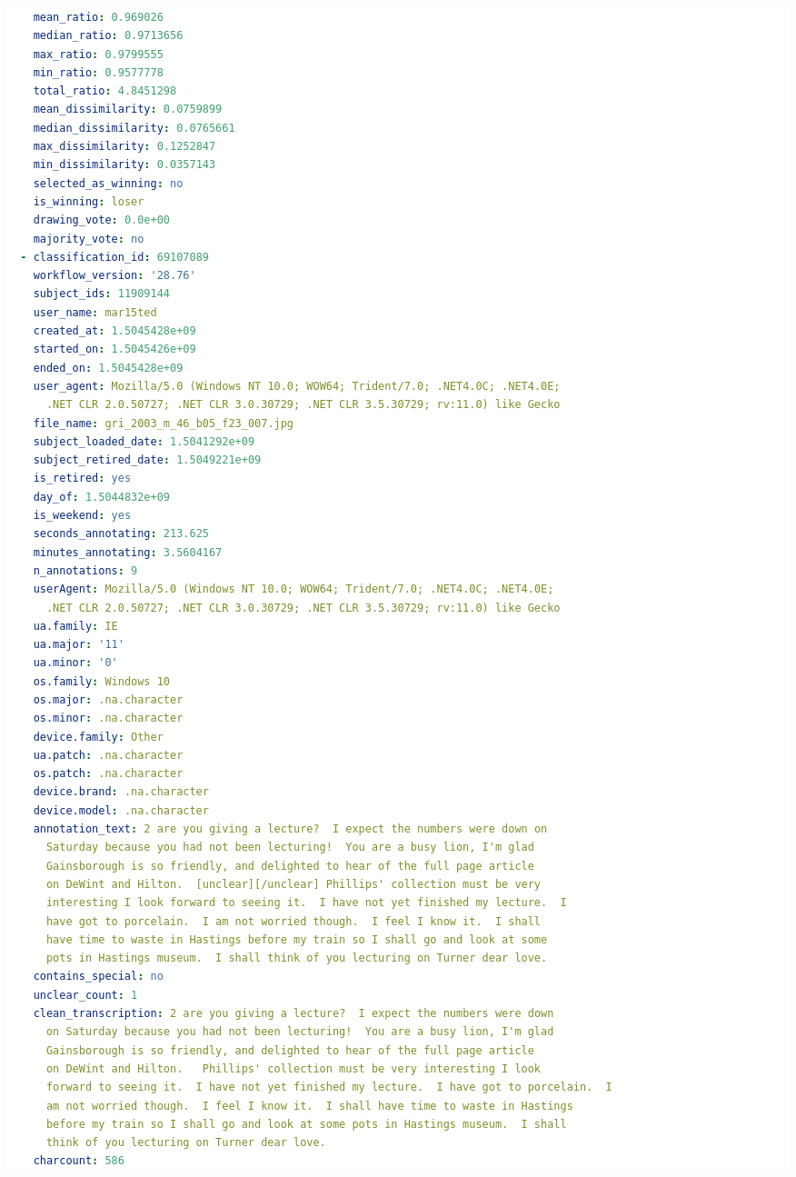 ```yaml
    mean_ratio: 0.969026
    median_ratio: 0.9713656
    max_ratio: 0.9799555
    min_ratio: 0.9577778
    total_ratio: 4.8451298
    mean_dissimilarity: 0.0759899
    median_dissimilarity: 0.0765661
    max_dissimilarity: 0.1252847
    min_dissimilarity: 0.0357143
    selected_as_winning: no
    is_winning: loser
    drawing_vote: 0.0e+00
    majority_vote: no
  - classification_id: 69107089
    workflow_version: '28.76'
    subject_ids: 11909144
    user_name: mar15ted
    created_at: 1.5045428e+09
    started_on: 1.5045426e+09
    ended_on: 1.5045428e+09
    user_agent: Mozilla/5.0 (Windows NT 10.0; WOW64; Trident/7.0; .NET4.0C; .NET4.0E;
      .NET CLR 2.0.50727; .NET CLR 3.0.30729; .NET CLR 3.5.30729; rv:11.0) like Gecko
    file_name: gri_2003_m_46_b05_f23_007.jpg
    subject_loaded_date: 1.5041292e+09
    subject_retired_date: 1.5049221e+09
    is_retired: yes
    day_of: 1.5044832e+09
    is_weekend: yes
    seconds_annotating: 213.625
    minutes_annotating: 3.5604167
    n_annotations: 9
    userAgent: Mozilla/5.0 (Windows NT 10.0; WOW64; Trident/7.0; .NET4.0C; .NET4.0E;
      .NET CLR 2.0.50727; .NET CLR 3.0.30729; .NET CLR 3.5.30729; rv:11.0) like Gecko
    ua.family: IE
    ua.major: '11'
    ua.minor: '0'
    os.family: Windows 10
    os.major: .na.character
    os.minor: .na.character
    device.family: Other
    ua.patch: .na.character
    os.patch: .na.character
    device.brand: .na.character
    device.model: .na.character
    annotation_text: 2 are you giving a lecture?  I expect the numbers were down on
      Saturday because you had not been lecturing!  You are a busy lion, I'm glad
      Gainsborough is so friendly, and delighted to hear of the full page article
      on DeWint and Hilton.  [unclear][/unclear] Phillips' collection must be very
      interesting I look forward to seeing it.  I have not yet finished my lecture.  I
      have got to porcelain.  I am not worried though.  I feel I know it.  I shall
      have time to waste in Hastings before my train so I shall go and look at some
      pots in Hastings museum.  I shall think of you lecturing on Turner dear love.
    contains_special: no
    unclear_count: 1
    clean_transcription: 2 are you giving a lecture?  I expect the numbers were down
      on Saturday because you had not been lecturing!  You are a busy lion, I'm glad
      Gainsborough is so friendly, and delighted to hear of the full page article
      on DeWint and Hilton.   Phillips' collection must be very interesting I look
      forward to seeing it.  I have not yet finished my lecture.  I have got to porcelain.  I
      am not worried though.  I feel I know it.  I shall have time to waste in Hastings
      before my train so I shall go and look at some pots in Hastings museum.  I shall
      think of you lecturing on Turner dear love.
    charcount: 586
```